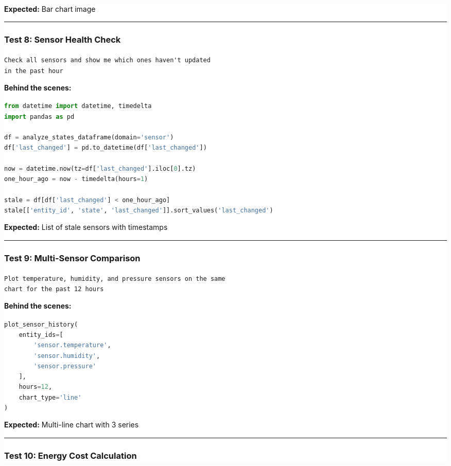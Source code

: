 **Expected:** Bar chart image

---

### Test 8: Sensor Health Check

```
Check all sensors and show me which ones haven't updated
in the past hour
```

**Behind the scenes:**

```python
from datetime import datetime, timedelta
import pandas as pd

df = analyze_states_dataframe(domain='sensor')
df['last_changed'] = pd.to_datetime(df['last_changed'])

now = datetime.now(tz=df['last_changed'].iloc[0].tz)
one_hour_ago = now - timedelta(hours=1)

stale = df[df['last_changed'] < one_hour_ago]
stale[['entity_id', 'state', 'last_changed']].sort_values('last_changed')
```

**Expected:** List of stale sensors with timestamps

---

### Test 9: Multi-Sensor Comparison

```
Plot temperature, humidity, and pressure sensors on the same
chart for the past 12 hours
```

**Behind the scenes:**

```python
plot_sensor_history(
    entity_ids=[
        'sensor.temperature',
        'sensor.humidity',
        'sensor.pressure'
    ],
    hours=12,
    chart_type='line'
)
```

**Expected:** Multi-line chart with 3 series

---

### Test 10: Energy Cost Calculation
